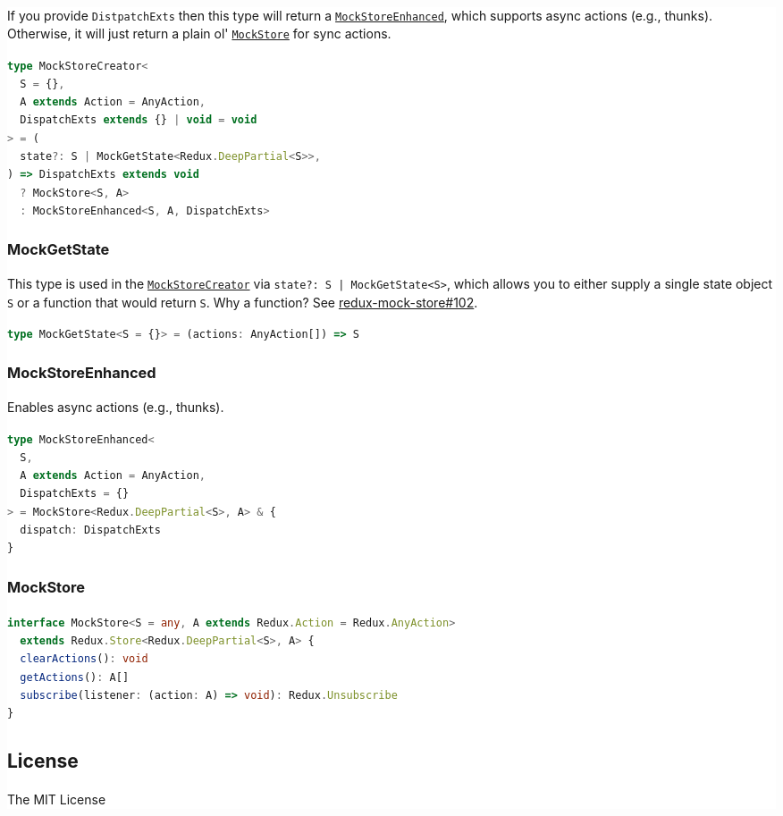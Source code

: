 If you provide `DistpatchExts` then this type will return a
[`MockStoreEnhanced`](#mockstoreenhanced), which supports async actions (e.g.,
thunks). Otherwise, it will just return a plain ol' [`MockStore`](#mockstore)
for sync actions.

```ts
type MockStoreCreator<
  S = {},
  A extends Action = AnyAction,
  DispatchExts extends {} | void = void
> = (
  state?: S | MockGetState<Redux.DeepPartial<S>>,
) => DispatchExts extends void
  ? MockStore<S, A>
  : MockStoreEnhanced<S, A, DispatchExts>
```

### MockGetState

This type is used in the [`MockStoreCreator`](#mockstorecreator) via
`state?: S | MockGetState<S>`, which allows you to either supply a single state
object `S` or a function that would return `S`. Why a function? See
[redux-mock-store#102](https://github.com/dmitry-zaets/redux-mock-store/issues/102).

```ts
type MockGetState<S = {}> = (actions: AnyAction[]) => S
```

### MockStoreEnhanced

Enables async actions (e.g., thunks).

```ts
type MockStoreEnhanced<
  S,
  A extends Action = AnyAction,
  DispatchExts = {}
> = MockStore<Redux.DeepPartial<S>, A> & {
  dispatch: DispatchExts
}
```

### MockStore

```ts
interface MockStore<S = any, A extends Redux.Action = Redux.AnyAction>
  extends Redux.Store<Redux.DeepPartial<S>, A> {
  clearActions(): void
  getActions(): A[]
  subscribe(listener: (action: A) => void): Redux.Unsubscribe
}
```

## License

The MIT License
